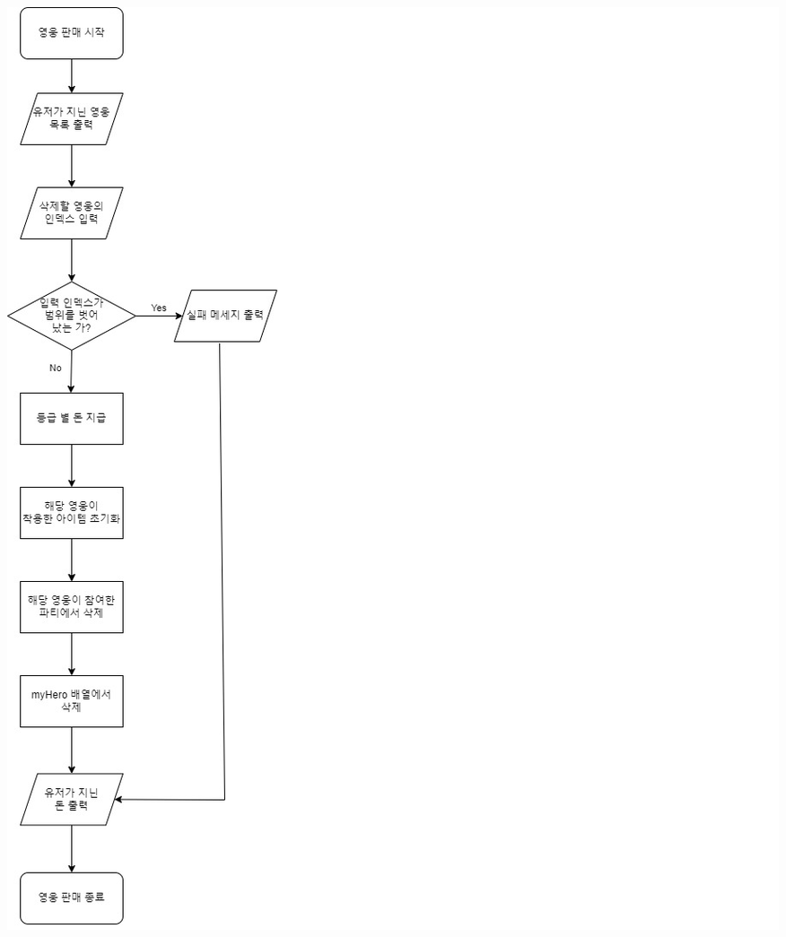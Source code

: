 ![이미지](https://github.com/kimseungwoo449/textRpg/blob/master/textRpg/textRpg_Image/textRpgFlowChart_%EC%98%81%EC%9B%85%ED%8C%90%EB%A7%A4.jpg)

